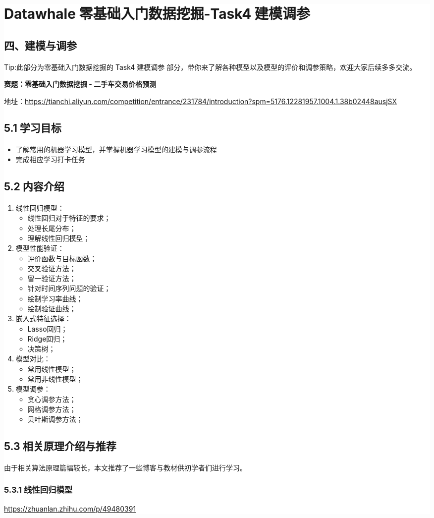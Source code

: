 
# Datawhale 零基础入门数据挖掘-Task4 建模调参 

## 四、建模与调参

Tip:此部分为零基础入门数据挖掘的 Task4 建模调参 部分，带你来了解各种模型以及模型的评价和调参策略，欢迎大家后续多多交流。

**赛题：零基础入门数据挖掘 - 二手车交易价格预测**

地址：https://tianchi.aliyun.com/competition/entrance/231784/introduction?spm=5176.12281957.1004.1.38b02448ausjSX 
    

## 5.1 学习目标

* 了解常用的机器学习模型，并掌握机器学习模型的建模与调参流程
* 完成相应学习打卡任务

## 5.2 内容介绍

1. 线性回归模型：
    - 线性回归对于特征的要求；
    - 处理长尾分布；
    - 理解线性回归模型；
2. 模型性能验证：
    - 评价函数与目标函数；
    - 交叉验证方法；
    - 留一验证方法；
    - 针对时间序列问题的验证；
    - 绘制学习率曲线；
    - 绘制验证曲线；
3. 嵌入式特征选择：
    - Lasso回归；
    - Ridge回归；
    - 决策树；
4. 模型对比：
    - 常用线性模型；
    - 常用非线性模型；
5. 模型调参：
    - 贪心调参方法；
    - 网格调参方法；
    - 贝叶斯调参方法；

## 5.3 相关原理介绍与推荐

由于相关算法原理篇幅较长，本文推荐了一些博客与教材供初学者们进行学习。

### 5.3.1 线性回归模型

https://zhuanlan.zhihu.com/p/49480391
